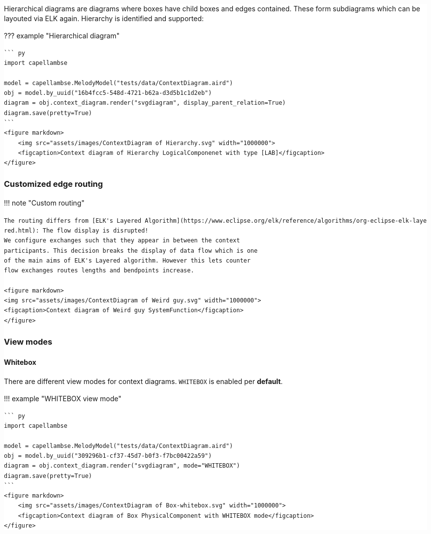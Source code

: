 Hierarchical diagrams are diagrams where boxes have child boxes and edges
contained. These form subdiagrams which can be layouted via ELK again.
Hierarchy is identified and supported:

??? example "Hierarchical diagram"

    ``` py
    import capellambse

    model = capellambse.MelodyModel("tests/data/ContextDiagram.aird")
    obj = model.by_uuid("16b4fcc5-548d-4721-b62a-d3d5b1c1d2eb")
    diagram = obj.context_diagram.render("svgdiagram", display_parent_relation=True)
    diagram.save(pretty=True)
    ```
    <figure markdown>
        <img src="assets/images/ContextDiagram of Hierarchy.svg" width="1000000">
        <figcaption>Context diagram of Hierarchy LogicalComponenet with type [LAB]</figcaption>
    </figure>

### Customized edge routing

!!! note "Custom routing"

    The routing differs from [ELK's Layered Algorithm](https://www.eclipse.org/elk/reference/algorithms/org-eclipse-elk-layered.html): The flow display is disrupted!
    We configure exchanges such that they appear in between the context
    participants. This decision breaks the display of data flow which is one
    of the main aims of ELK's Layered algorithm. However this lets counter
    flow exchanges routes lengths and bendpoints increase.

    <figure markdown>
    <img src="assets/images/ContextDiagram of Weird guy.svg" width="1000000">
    <figcaption>Context diagram of Weird guy SystemFunction</figcaption>
    </figure>


### View modes

#### Whitebox

There are different view modes for context diagrams. `WHITEBOX` is
enabled per **default**.

!!! example "WHITEBOX view mode"

    ``` py
    import capellambse

    model = capellambse.MelodyModel("tests/data/ContextDiagram.aird")
    obj = model.by_uuid("309296b1-cf37-45d7-b0f3-f7bc00422a59")
    diagram = obj.context_diagram.render("svgdiagram", mode="WHITEBOX")
    diagram.save(pretty=True)
    ```
    <figure markdown>
        <img src="assets/images/ContextDiagram of Box-whitebox.svg" width="1000000">
        <figcaption>Context diagram of Box PhysicalComponent with WHITEBOX mode</figcaption>
    </figure>
